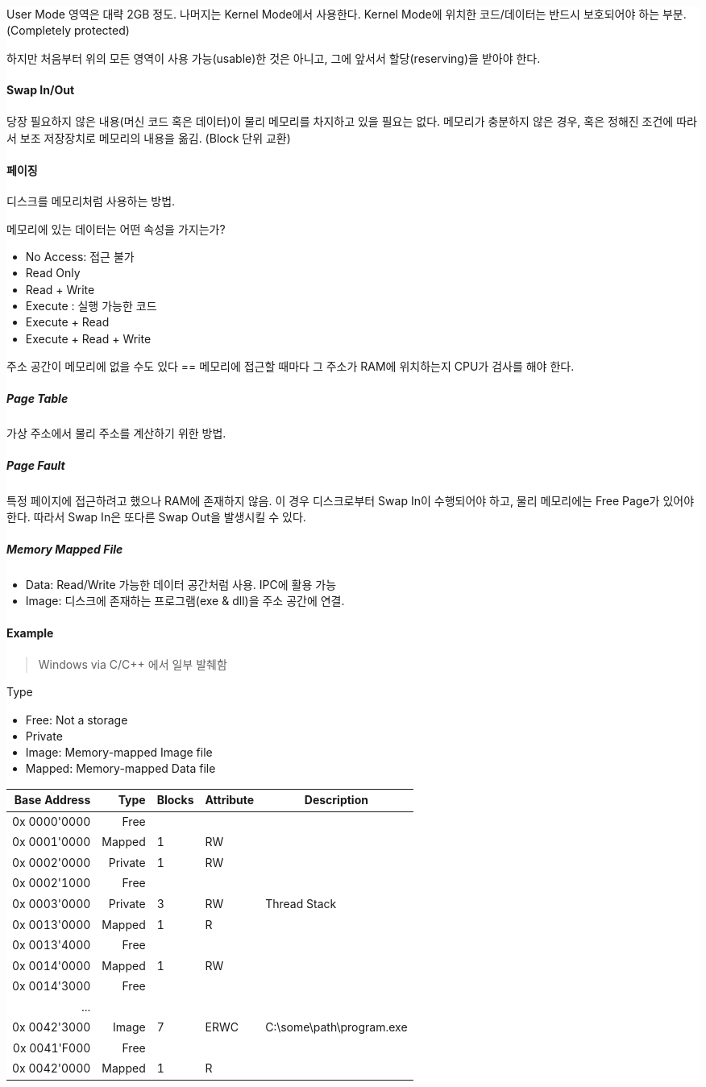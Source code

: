 User Mode 영역은 대략 2GB 정도. 나머지는 Kernel Mode에서 사용한다. Kernel Mode에 위치한 코드/데이터는 반드시 보호되어야 하는 부분.(Completely protected)

하지만 처음부터 위의 모든 영역이 사용 가능(usable)한 것은 아니고, 그에 앞서서 할당(reserving)을 받아야 한다.

#### Swap In/Out
당장 필요하지 않은 내용(머신 코드 혹은 데이터)이 물리 메모리를 차지하고 있을 필요는 없다. 메모리가 충분하지 않은 경우, 혹은 정해진 조건에 따라서 보조 저장장치로 메모리의 내용을 옮김. (Block 단위 교환)

#### 페이징
디스크를 메모리처럼 사용하는 방법.

메모리에 있는 데이터는 어떤 속성을 가지는가?
 - No Access: 접근 불가
 - Read Only
 - Read + Write
 - Execute : 실행 가능한 코드
 - Execute + Read
 - Execute + Read + Write

주소 공간이 메모리에 없을 수도 있다 == 메모리에 접근할 때마다 그 주소가 RAM에 위치하는지 CPU가 검사를 해야 한다.  

##### Page Table
가상 주소에서 물리 주소를 계산하기 위한 방법. 

##### Page Fault
특정 페이지에 접근하려고 했으나 RAM에 존재하지 않음. 이 경우 디스크로부터 Swap In이 수행되어야 하고, 물리 메모리에는 Free Page가 있어야 한다. 따라서 Swap In은 또다른 Swap Out을 발생시킬 수 있다.

##### Memory Mapped File

 - Data: Read/Write 가능한 데이터 공간처럼 사용. IPC에 활용 가능
 - Image: 디스크에 존재하는 프로그램(exe & dll)을 주소 공간에 연결. 

#### Example
> Windows via C/C++ 에서 일부 발췌함

Type
 - Free: Not a storage 
 - Private
 - Image: Memory-mapped Image file
 - Mapped: Memory-mapped Data file

| Base Address  | Type    | Blocks | Attribute | Description |
|--------------:|--------:|--------|-----------|-------------|
| 0x 0000'0000  | Free    |       | 
| 0x 0001'0000  | Mapped  | 1     | RW
| 0x 0002'0000  | Private | 1     | RW
| 0x 0002'1000  | Free    |       | 
| 0x 0003'0000  | Private | 3     | RW          | Thread Stack
| 0x 0013'0000  | Mapped  | 1     | R
| 0x 0013'4000  | Free    |       | 
| 0x 0014'0000  | Mapped  | 1     | RW 
| 0x 0014'3000  | Free    |       | 
| ...           |
| 0x 0042'3000  | Image   | 7     | ERWC    | C:\some\path\program.exe
| 0x 0041'F000  | Free    |       |         |
| 0x 0042'0000  | Mapped  | 1     | R 